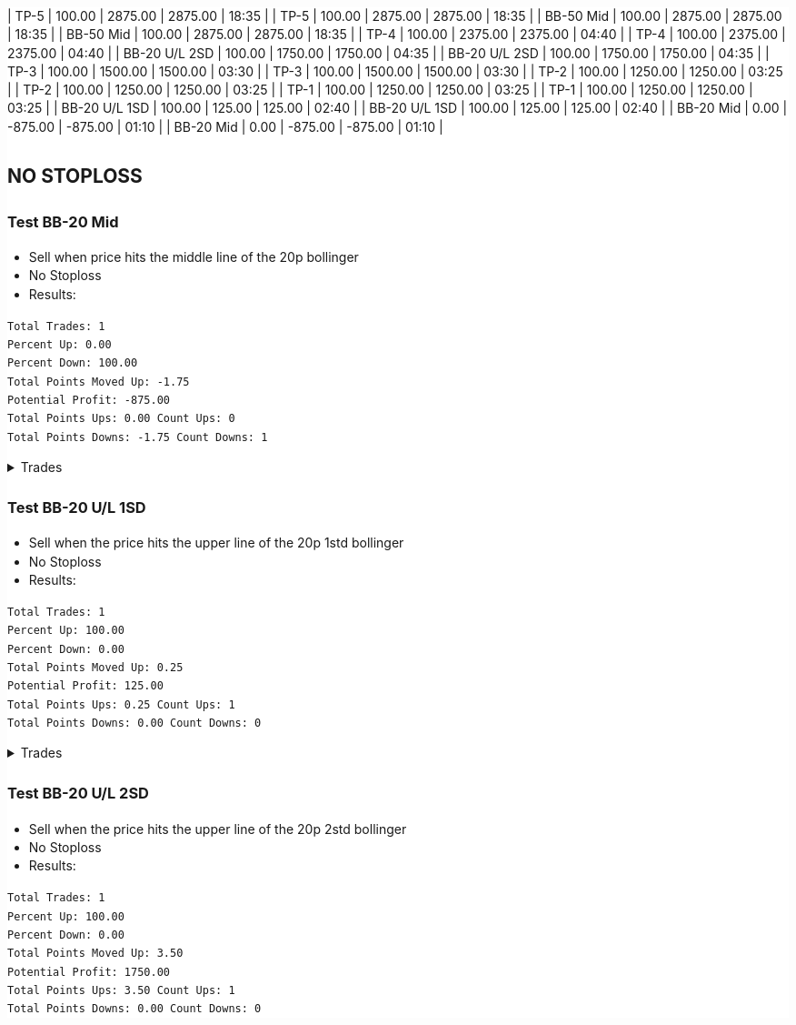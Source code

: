 | TP-5 | 100.00 | 2875.00 | 2875.00 | 18:35 |     | TP-5 | 100.00 | 2875.00 | 2875.00 | 18:35 |
| BB-50 Mid | 100.00 | 2875.00 | 2875.00 | 18:35 |     | BB-50 Mid | 100.00 | 2875.00 | 2875.00 | 18:35 |
| TP-4 | 100.00 | 2375.00 | 2375.00 | 04:40 |     | TP-4 | 100.00 | 2375.00 | 2375.00 | 04:40 |
| BB-20 U/L 2SD | 100.00 | 1750.00 | 1750.00 | 04:35 |     | BB-20 U/L 2SD | 100.00 | 1750.00 | 1750.00 | 04:35 |
| TP-3 | 100.00 | 1500.00 | 1500.00 | 03:30 |     | TP-3 | 100.00 | 1500.00 | 1500.00 | 03:30 |
| TP-2 | 100.00 | 1250.00 | 1250.00 | 03:25 |     | TP-2 | 100.00 | 1250.00 | 1250.00 | 03:25 |
| TP-1 | 100.00 | 1250.00 | 1250.00 | 03:25 |     | TP-1 | 100.00 | 1250.00 | 1250.00 | 03:25 |
| BB-20 U/L 1SD | 100.00 | 125.00 | 125.00 | 02:40 |     | BB-20 U/L 1SD | 100.00 | 125.00 | 125.00 | 02:40 |
| BB-20 Mid | 0.00 | -875.00 | -875.00 | 01:10 |     | BB-20 Mid | 0.00 | -875.00 | -875.00 | 01:10 |

## NO STOPLOSS

### Test BB-20 Mid
* Sell when price hits the middle line of the 20p bollinger
* No Stoploss
* Results:
```
Total Trades: 1
Percent Up: 0.00
Percent Down: 100.00
Total Points Moved Up: -1.75
Potential Profit: -875.00
Total Points Ups: 0.00 Count Ups: 0
Total Points Downs: -1.75 Count Downs: 1
```

<details><summary>Trades</summary></details>

### Test BB-20 U/L 1SD
* Sell when the price hits the upper line of the 20p 1std bollinger
* No Stoploss
* Results:
```
Total Trades: 1
Percent Up: 100.00
Percent Down: 0.00
Total Points Moved Up: 0.25
Potential Profit: 125.00
Total Points Ups: 0.25 Count Ups: 1
Total Points Downs: 0.00 Count Downs: 0
```

<details><summary>Trades</summary></details>

### Test BB-20 U/L 2SD
* Sell when the price hits the upper line of the 20p 2std bollinger
* No Stoploss
* Results:
```
Total Trades: 1
Percent Up: 100.00
Percent Down: 0.00
Total Points Moved Up: 3.50
Potential Profit: 1750.00
Total Points Ups: 3.50 Count Ups: 1
Total Points Downs: 0.00 Count Downs: 0
```
